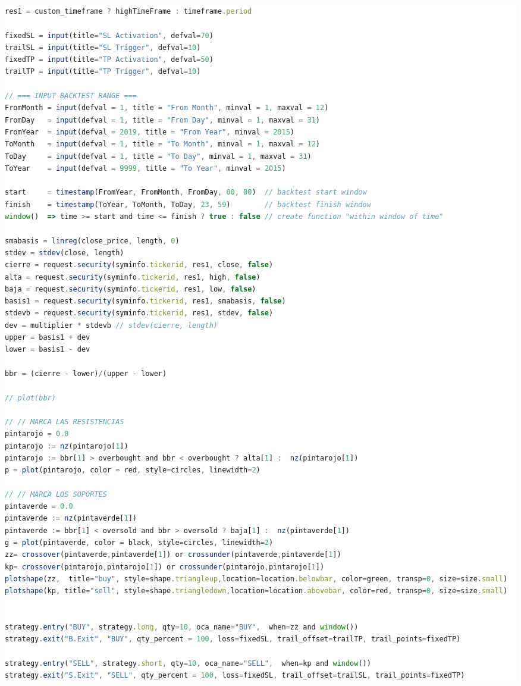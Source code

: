 ``` javascript
res1 = custom_timeframe ? highTimeFrame : timeframe.period

fixedSL = input(title="SL Activation", defval=70)
trailSL = input(title="SL Trigger", defval=10)
fixedTP = input(title="TP Activation", defval=50)
trailTP = input(title="TP Trigger", defval=10)

// === INPUT BACKTEST RANGE ===
FromMonth = input(defval = 1, title = "From Month", minval = 1, maxval = 12)
FromDay   = input(defval = 1, title = "From Day", minval = 1, maxval = 31)
FromYear  = input(defval = 2019, title = "From Year", minval = 2015)
ToMonth   = input(defval = 1, title = "To Month", minval = 1, maxval = 12)
ToDay     = input(defval = 1, title = "To Day", minval = 1, maxval = 31)
ToYear    = input(defval = 9999, title = "To Year", minval = 2015)

start     = timestamp(FromYear, FromMonth, FromDay, 00, 00)  // backtest start window
finish    = timestamp(ToYear, ToMonth, ToDay, 23, 59)        // backtest finish window
window()  => time >= start and time <= finish ? true : false // create function "within window of time"

smabasis = linreg(close_price, length, 0)
stdev = stdev(close, length)
cierre = request.security(syminfo.tickerid, res1, close, false)
alta = request.security(syminfo.tickerid, res1, high, false)
baja = request.security(syminfo.tickerid, res1, low, false)
basis1 = request.security(syminfo.tickerid, res1, smabasis, false)
stdevb = request.security(syminfo.tickerid, res1, stdev, false)
dev = multiplier * stdevb // stdev(cierre, length)
upper = basis1 + dev
lower = basis1 - dev

bbr = (cierre - lower)/(upper - lower)

// plot(bbr)

// // MARCA LAS RESISTENCIAS
pintarojo = 0.0
pintarojo := nz(pintarojo[1])
pintarojo := bbr[1] > overbought and bbr < overbought ? alta[1] :  nz(pintarojo[1])
p = plot(pintarojo, color = red, style=circles, linewidth=2)

// // MARCA LOS SOPORTES
pintaverde = 0.0
pintaverde := nz(pintaverde[1])
pintaverde := bbr[1] < oversold and bbr > oversold ? baja[1] :  nz(pintaverde[1])
g = plot(pintaverde, color = black, style=circles, linewidth=2)
zz= crossover(pintaverde,pintaverde[1]) or crossunder(pintaverde,pintaverde[1])
kp= crossover(pintarojo,pintarojo[1]) or crossunder(pintarojo,pintarojo[1]) 
plotshape(zz,  title="buy", style=shape.triangleup,location=location.belowbar, color=green, transp=0, size=size.small)
plotshape(kp, title="sell", style=shape.triangledown,location=location.abovebar, color=red, transp=0, size=size.small)


strategy.entry("BUY", strategy.long, qty=10, oca_name="BUY",  when=zz and window())
strategy.exit("B.Exit", "BUY", qty_percent = 100, loss=fixedSL, trail_offset=trailTP, trail_points=fixedTP)

strategy.entry("SELL", strategy.short, qty=10, oca_name="SELL",  when=kp and window())
strategy.exit("S.Exit", "SELL", qty_percent = 100, loss=fixedSL, trail_offset=trailSL, trail_points=fixedTP)

```